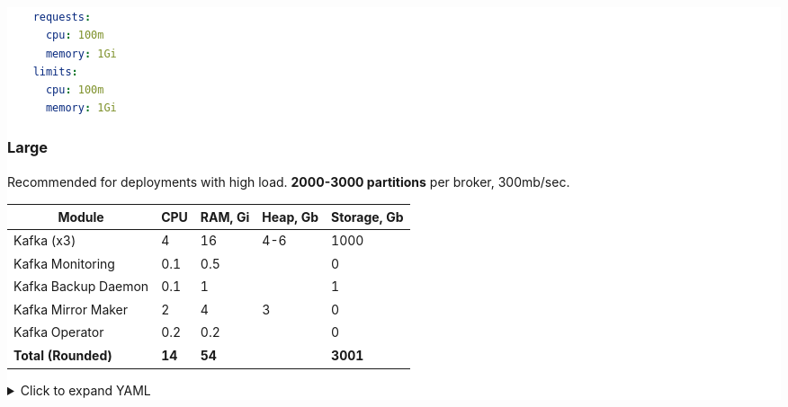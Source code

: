 ```yaml
    requests:
      cpu: 100m
      memory: 1Gi
    limits:
      cpu: 100m
      memory: 1Gi
```

</details>

### Large

Recommended for deployments with high load. **2000-3000 partitions** per broker, 300mb/sec.

| Module              | CPU    | RAM, Gi | Heap, Gb | Storage, Gb |
|---------------------|--------|---------|----------|-------------|
| Kafka (x3)          | 4      | 16      | 4-6      | 1000        |
| Kafka Monitoring    | 0.1    | 0.5     |          | 0           |
| Kafka Backup Daemon | 0.1    | 1       |          | 1           |
| Kafka Mirror Maker  | 2      | 4       | 3        | 0           |
| Kafka Operator      | 0.2    | 0.2     |          | 0           |
| **Total (Rounded)** | **14** | **54**  |          | **3001**    |

<details>
<summary>Click to expand YAML</summary>

```yaml
operator:
  resources:
    requests:
      cpu: 100m
      memory: 128Mi
    limits:
      cpu: 200m
      memory: 256Mi
kafka:
  heapSize: 4096
  resources:
    requests:
      cpu: 2000m
      memory: 16Gi
    limits:
      cpu: 4000m
      memory: 16Gi
  environmentVariables:
    - CONF_KAFKA_NUM_IO_THREADS=32
    - CONF_KAFKA_NUM_NETWORK_THREADS=12
    - CONF_KAFKA_NUM_REPLICA_FETCHERS=12
    - CONF_KAFKA_REPLICA_SOCKET_RECEIVE_BUFFER_BYTES=1310720
    - CONF_KAFKA_SOCKET_RECEIVE_BUFFER_BYTES=2048000
    - CONF_KAFKA_SOCKET_SEND_BUFFER_BYTES=2048000
    - CONF_KAFKA_AUTO_CREATE_TOPICS_ENABLE=false
mirrorMaker:
  heapSize: 3000
  resources:
    requests:
      memory: 4Gi
      cpu: 400m
    limits:
      memory: 4Gi
      cpu: 2000m
```